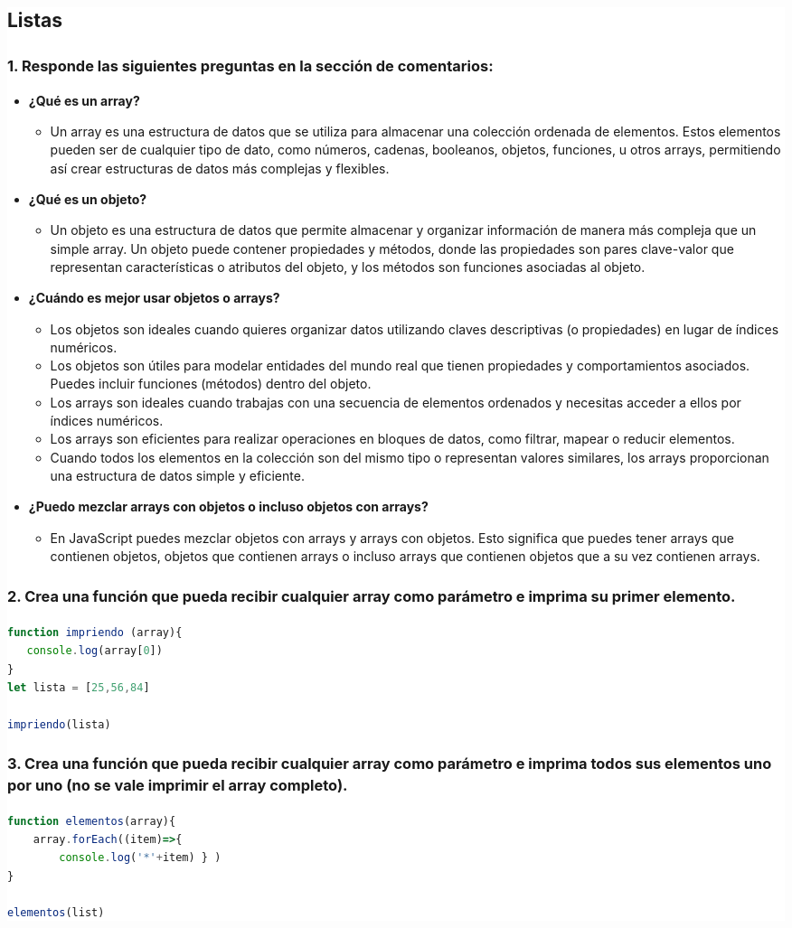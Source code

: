 ## Listas

### 1. Responde las siguientes preguntas en la sección de comentarios:

- **¿Qué es un array?**
	- Un array es una estructura de datos que se utiliza para almacenar una colección ordenada de elementos. Estos elementos pueden ser de cualquier tipo de dato, como números, cadenas, booleanos, objetos, funciones, u otros arrays, permitiendo así crear estructuras de datos más complejas y flexibles.
- **¿Qué es un objeto?**
	- Un objeto es una estructura de datos que permite almacenar y organizar información de manera más compleja que un simple array. Un objeto puede contener propiedades y métodos, donde las propiedades son pares clave-valor que representan características o atributos del objeto, y los métodos son funciones asociadas al objeto.
- **¿Cuándo es mejor usar objetos o arrays?**
	- Los objetos son ideales cuando quieres organizar datos utilizando   claves descriptivas (o propiedades) en lugar de índices numéricos. 
	- Los objetos son útiles para modelar entidades del mundo real que tienen propiedades y comportamientos asociados. Puedes incluir funciones (métodos) dentro del objeto.
	- Los arrays son ideales cuando trabajas con una secuencia de elementos ordenados y necesitas acceder a ellos por índices numéricos.
	- Los arrays son eficientes para realizar operaciones en bloques de datos, como filtrar, mapear o reducir elementos.
	- Cuando todos los elementos en la colección son del mismo tipo o representan valores similares, los arrays proporcionan una estructura de datos simple y eficiente.


- **¿Puedo mezclar arrays con objetos o incluso objetos con arrays?**
	- En JavaScript puedes mezclar objetos con arrays y arrays con objetos. Esto significa que puedes tener arrays que contienen objetos, objetos que contienen arrays o incluso arrays que contienen objetos que a su vez contienen arrays.

### 2.  Crea una función que pueda recibir cualquier array como parámetro e imprima su primer elemento.
```javascript
function impriendo (array){
   console.log(array[0]) 
}
let lista = [25,56,84]

impriendo(lista)
```

### 3. Crea una función que pueda recibir cualquier array como parámetro e imprima todos sus elementos uno por uno (no se vale imprimir el array completo).

```javascript
function elementos(array){
    array.forEach((item)=>{
        console.log('*'+item) } )
}

elementos(list)
```
